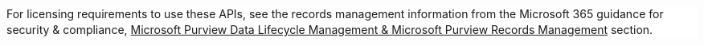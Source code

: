 For licensing requirements to use these APIs, see the records management information from the Microsoft 365 guidance for security & compliance, [Microsoft Purview Data Lifecycle Management & Microsoft Purview Records Management](/office365/servicedescriptions/microsoft-365-service-descriptions/microsoft-365-tenantlevel-services-licensing-guidance/microsoft-365-security-compliance-licensing-guidance#microsoft-purview-data-lifecycle-management--microsoft-purview-records-management) section.
